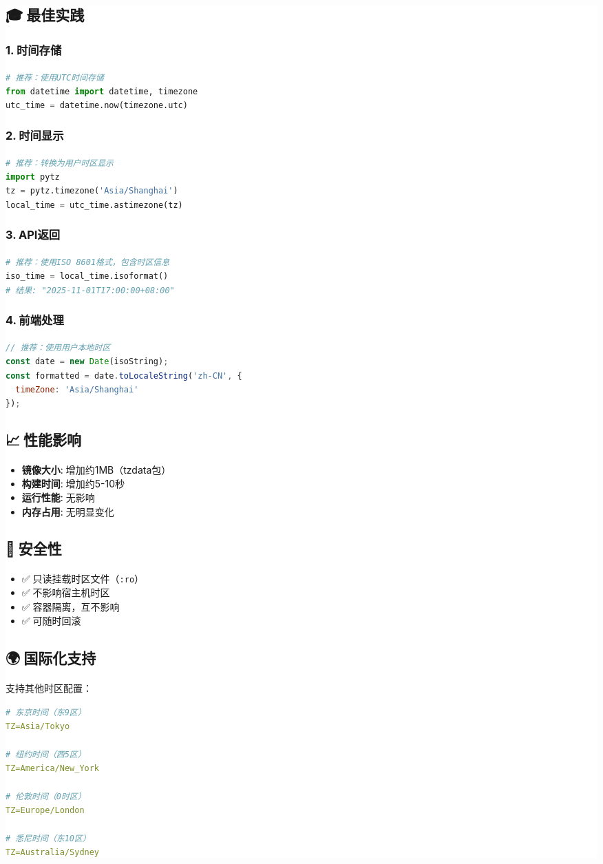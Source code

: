 ## 🎓 最佳实践

### 1. 时间存储
```python
# 推荐：使用UTC时间存储
from datetime import datetime, timezone
utc_time = datetime.now(timezone.utc)
```

### 2. 时间显示
```python
# 推荐：转换为用户时区显示
import pytz
tz = pytz.timezone('Asia/Shanghai')
local_time = utc_time.astimezone(tz)
```

### 3. API返回
```python
# 推荐：使用ISO 8601格式，包含时区信息
iso_time = local_time.isoformat()
# 结果: "2025-11-01T17:00:00+08:00"
```

### 4. 前端处理
```javascript
// 推荐：使用用户本地时区
const date = new Date(isoString);
const formatted = date.toLocaleString('zh-CN', {
  timeZone: 'Asia/Shanghai'
});
```

## 📈 性能影响

- **镜像大小**: 增加约1MB（tzdata包）
- **构建时间**: 增加约5-10秒
- **运行性能**: 无影响
- **内存占用**: 无明显变化

## 🔐 安全性

- ✅ 只读挂载时区文件（`:ro`）
- ✅ 不影响宿主机时区
- ✅ 容器隔离，互不影响
- ✅ 可随时回滚

## 🌍 国际化支持

支持其他时区配置：
```yaml
# 东京时间（东9区）
TZ=Asia/Tokyo

# 纽约时间（西5区）
TZ=America/New_York

# 伦敦时间（0时区）
TZ=Europe/London

# 悉尼时间（东10区）
TZ=Australia/Sydney
```